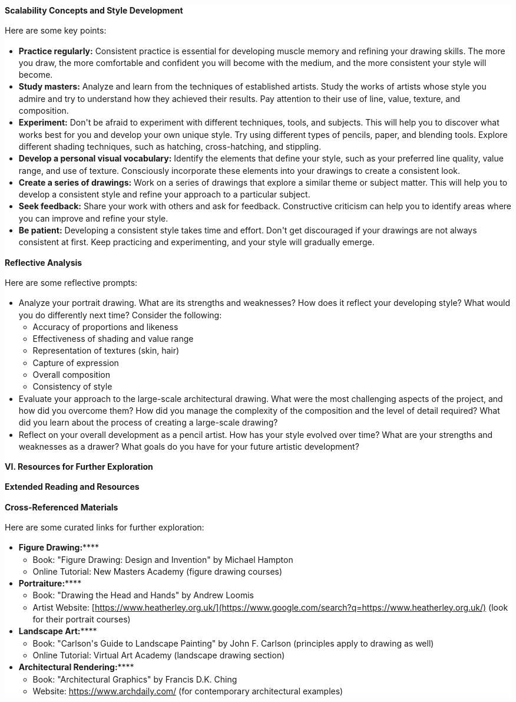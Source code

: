 **Scalability Concepts and Style Development**

Here are some key points:

  * **Practice regularly:** Consistent practice is essential for developing muscle memory and refining your drawing skills. The more you draw, the more comfortable and confident you will become with the medium, and the more consistent your style will become.
  * **Study masters:** Analyze and learn from the techniques of established artists. Study the works of artists whose style you admire and try to understand how they achieved their results. Pay attention to their use of line, value, texture, and composition.
  * **Experiment:** Don't be afraid to experiment with different techniques, tools, and subjects. This will help you to discover what works best for you and develop your own unique style. Try using different types of pencils, paper, and blending tools. Explore different shading techniques, such as hatching, cross-hatching, and stippling.
  * **Develop a personal visual vocabulary:** Identify the elements that define your style, such as your preferred line quality, value range, and use of texture. Consciously incorporate these elements into your drawings to create a consistent look.
  * **Create a series of drawings:** Work on a series of drawings that explore a similar theme or subject matter. This will help you to develop a consistent style and refine your approach to a particular subject.
  * **Seek feedback:** Share your work with others and ask for feedback. Constructive criticism can help you to identify areas where you can improve and refine your style.
  * **Be patient:** Developing a consistent style takes time and effort. Don't get discouraged if your drawings are not always consistent at first. Keep practicing and experimenting, and your style will gradually emerge.

**Reflective Analysis**

Here are some reflective prompts:

  * Analyze your portrait drawing. What are its strengths and weaknesses? How does it reflect your developing style? What would you do differently next time? Consider the following:
    * Accuracy of proportions and likeness
    * Effectiveness of shading and value range
    * Representation of textures (skin, hair)
    * Capture of expression
    * Overall composition
    * Consistency of style
  * Evaluate your approach to the large-scale architectural drawing. What were the most challenging aspects of the project, and how did you overcome them? How did you manage the complexity of the composition and the level of detail required? What did you learn about the process of creating a large-scale drawing?
  * Reflect on your overall development as a pencil artist. How has your style evolved over time? What are your strengths and weaknesses as a drawer? What goals do you have for your future artistic development?

**VI. Resources for Further Exploration**

**Extended Reading and Resources**

**Cross-Referenced Materials**

Here are some curated links for further exploration:

  * **Figure Drawing:******
    * Book: "Figure Drawing: Design and Invention" by Michael Hampton
    * Online Tutorial: New Masters Academy (figure drawing courses)
  * **Portraiture:******
    * Book: "Drawing the Head and Hands" by Andrew Loomis
    * Artist Website: [https://www.heatherley.org.uk/](https://www.google.com/search?q=https://www.heatherley.org.uk/) (look for their portrait courses)
  * **Landscape Art:******
    * Book: "Carlson's Guide to Landscape Painting" by John F. Carlson (principles apply to drawing as well)
    * Online Tutorial: Virtual Art Academy (landscape drawing section)
  * **Architectural Rendering:******
    * Book: "Architectural Graphics" by Francis D.K. Ching
    * Website: <https://www.archdaily.com/> (for contemporary architectural examples)